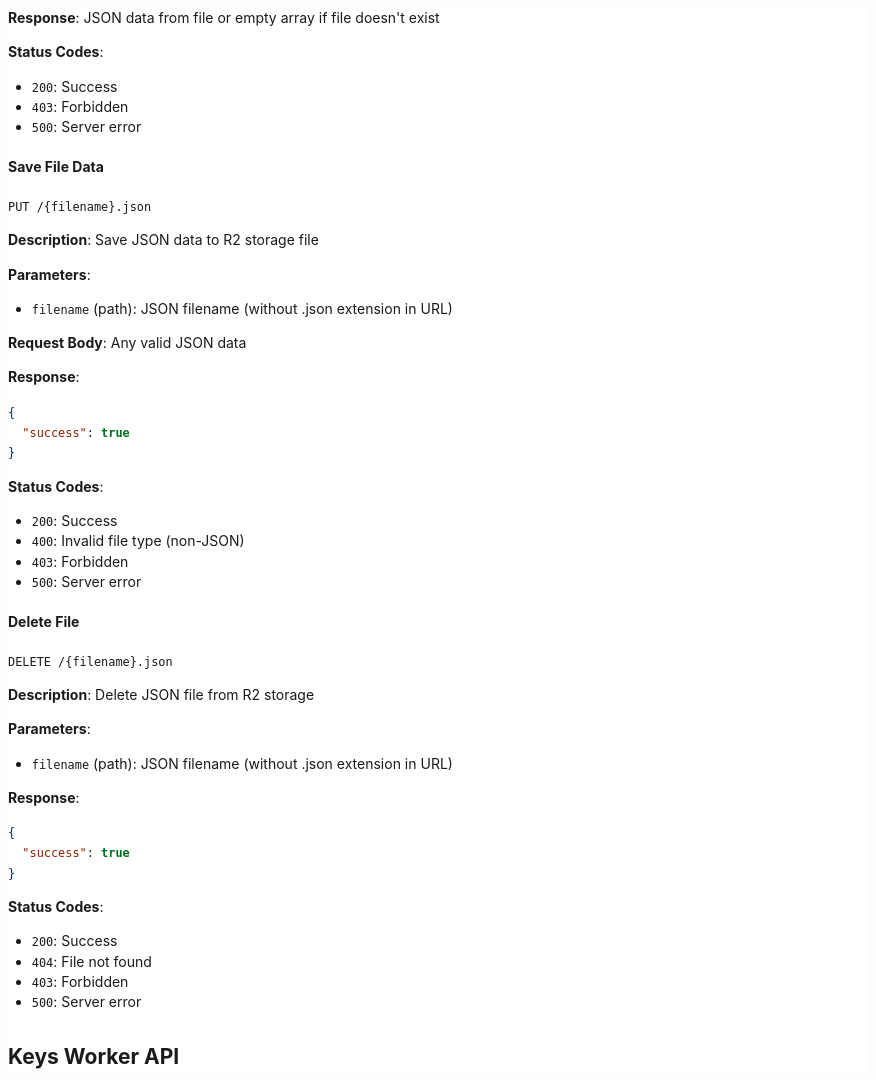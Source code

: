 **Response**: JSON data from file or empty array if file doesn't exist

**Status Codes**:
- `200`: Success
- `403`: Forbidden
- `500`: Server error

#### Save File Data

```http
PUT /{filename}.json
```

**Description**: Save JSON data to R2 storage file

**Parameters**:
- `filename` (path): JSON filename (without .json extension in URL)

**Request Body**: Any valid JSON data

**Response**:
```json
{
  "success": true
}
```

**Status Codes**:
- `200`: Success
- `400`: Invalid file type (non-JSON)
- `403`: Forbidden
- `500`: Server error

#### Delete File

```http
DELETE /{filename}.json
```

**Description**: Delete JSON file from R2 storage

**Parameters**:
- `filename` (path): JSON filename (without .json extension in URL)

**Response**:
```json
{
  "success": true
}
```

**Status Codes**:
- `200`: Success
- `404`: File not found
- `403`: Forbidden
- `500`: Server error

## Keys Worker API
